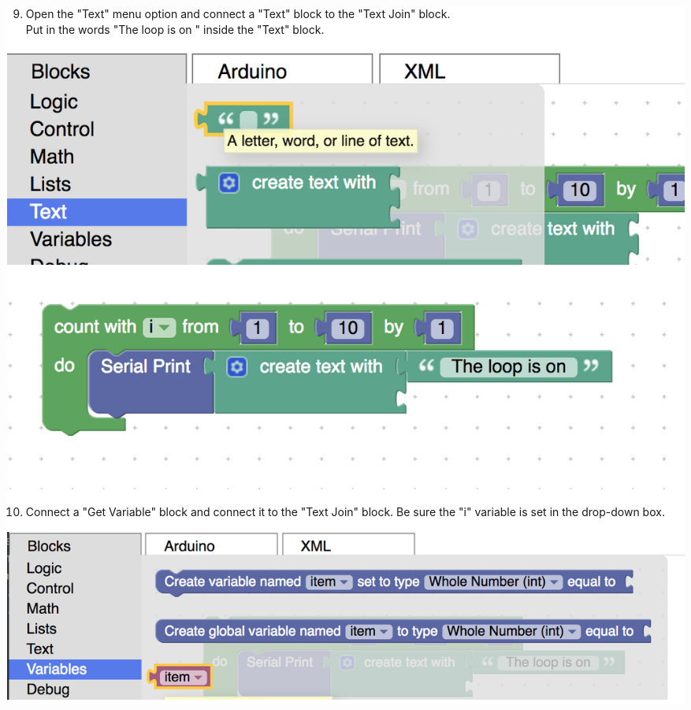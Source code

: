 9) Open the "Text" menu option and connect a "Text" block to the "Text Join" block.  
Put in the words "The loop is on " inside the "Text" block.

![Serial Print](/images/arduino-block/lesson-4/step9a.png) 

![Serial Print](/images/arduino-block/lesson-4/step9b.png) 

10) Connect a "Get Variable" block and connect it to the "Text Join" block.  Be sure the "i" variable is set in the drop-down box.

![Serial Print](/images/arduino-block/lesson-4/step10a.png) 
